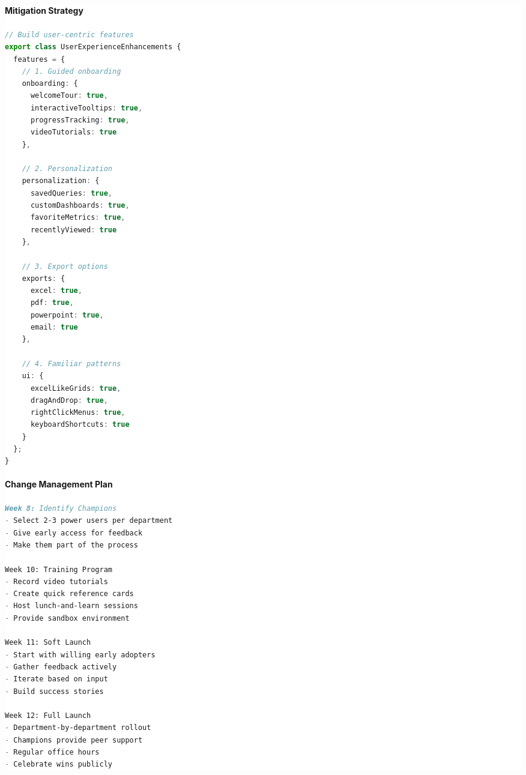 #### Mitigation Strategy
```typescript
// Build user-centric features
export class UserExperienceEnhancements {
  features = {
    // 1. Guided onboarding
    onboarding: {
      welcomeTour: true,
      interactiveTooltips: true,
      progressTracking: true,
      videoTutorials: true
    },
    
    // 2. Personalization
    personalization: {
      savedQueries: true,
      customDashboards: true,
      favoriteMetrics: true,
      recentlyViewed: true
    },
    
    // 3. Export options
    exports: {
      excel: true,
      pdf: true,
      powerpoint: true,
      email: true
    },
    
    // 4. Familiar patterns
    ui: {
      excelLikeGrids: true,
      dragAndDrop: true,
      rightClickMenus: true,
      keyboardShortcuts: true
    }
  };
}
```

#### Change Management Plan
```markdown
Week 8: Identify Champions
- Select 2-3 power users per department
- Give early access for feedback
- Make them part of the process

Week 10: Training Program
- Record video tutorials
- Create quick reference cards
- Host lunch-and-learn sessions
- Provide sandbox environment

Week 11: Soft Launch
- Start with willing early adopters
- Gather feedback actively
- Iterate based on input
- Build success stories

Week 12: Full Launch
- Department-by-department rollout
- Champions provide peer support
- Regular office hours
- Celebrate wins publicly
```